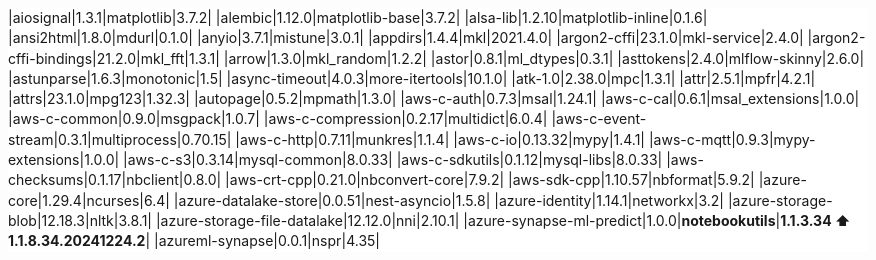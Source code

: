 |aiosignal|1.3.1|matplotlib|3.7.2|
|alembic|1.12.0|matplotlib-base|3.7.2|
|alsa-lib|1.2.10|matplotlib-inline|0.1.6|
|ansi2html|1.8.0|mdurl|0.1.0|
|anyio|3.7.1|mistune|3.0.1|
|appdirs|1.4.4|mkl|2021.4.0|
|argon2-cffi|23.1.0|mkl-service|2.4.0|
|argon2-cffi-bindings|21.2.0|mkl_fft|1.3.1|
|arrow|1.3.0|mkl_random|1.2.2|
|astor|0.8.1|ml_dtypes|0.3.1|
|asttokens|2.4.0|mlflow-skinny|2.6.0|
|astunparse|1.6.3|monotonic|1.5|
|async-timeout|4.0.3|more-itertools|10.1.0|
|atk-1.0|2.38.0|mpc|1.3.1|
|attr|2.5.1|mpfr|4.2.1|
|attrs|23.1.0|mpg123|1.32.3|
|autopage|0.5.2|mpmath|1.3.0|
|aws-c-auth|0.7.3|msal|1.24.1|
|aws-c-cal|0.6.1|msal_extensions|1.0.0|
|aws-c-common|0.9.0|msgpack|1.0.7|
|aws-c-compression|0.2.17|multidict|6.0.4|
|aws-c-event-stream|0.3.1|multiprocess|0.70.15|
|aws-c-http|0.7.11|munkres|1.1.4|
|aws-c-io|0.13.32|mypy|1.4.1|
|aws-c-mqtt|0.9.3|mypy-extensions|1.0.0|
|aws-c-s3|0.3.14|mysql-common|8.0.33|
|aws-c-sdkutils|0.1.12|mysql-libs|8.0.33|
|aws-checksums|0.1.17|nbclient|0.8.0|
|aws-crt-cpp|0.21.0|nbconvert-core|7.9.2|
|aws-sdk-cpp|1.10.57|nbformat|5.9.2|
|azure-core|1.29.4|ncurses|6.4|
|azure-datalake-store|0.0.51|nest-asyncio|1.5.8|
|azure-identity|1.14.1|networkx|3.2|
|azure-storage-blob|12.18.3|nltk|3.8.1|
|azure-storage-file-datalake|12.12.0|nni|2.10.1|
|azure-synapse-ml-predict|1.0.0|**notebookutils**|**1.1.3.34 ⬆️ 1.1.8.34.20241224.2**|
|azureml-synapse|0.0.1|nspr|4.35|